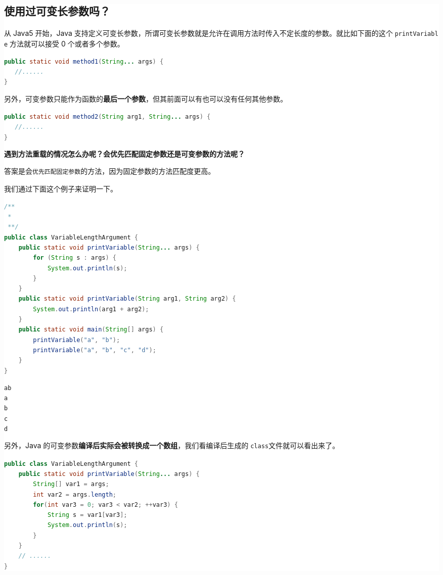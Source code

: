 

## 使用过可变长参数吗？

从 Java5 开始，Java 支持定义可变长参数，所谓可变长参数就是允许在调用方法时传入不定长度的参数。就比如下面的这个 `printVariable` 方法就可以接受 0 个或者多个参数。

```java
public static void method1(String... args) {
   //......
}
```

另外，可变参数只能作为函数的**最后一个参数**，但其前面可以有也可以没有任何其他参数。

```java
public static void method2(String arg1, String... args) {
   //......
}
```

**遇到方法重载的情况怎么办呢？会优先匹配固定参数还是可变参数的方法呢？**

答案是会`优先匹配固定参数`的方法，因为固定参数的方法匹配度更高。

我们通过下面这个例子来证明一下。

```java
/**
 *
 **/
public class VariableLengthArgument {
    public static void printVariable(String... args) {
        for (String s : args) {
            System.out.println(s);
        }
    }
    public static void printVariable(String arg1, String arg2) {
        System.out.println(arg1 + arg2);
    }
    public static void main(String[] args) {
        printVariable("a", "b");
        printVariable("a", "b", "c", "d");
    }
}
```

```java
ab
a
b
c
d
```

另外，Java 的可变参数**编译后实际会被转换成一个数组**，我们看编译后生成的 `class`文件就可以看出来了。

```java
public class VariableLengthArgument {
    public static void printVariable(String... args) {
        String[] var1 = args;
        int var2 = args.length;
        for(int var3 = 0; var3 < var2; ++var3) {
            String s = var1[var3];
            System.out.println(s);
        }
    }
    // ......
}
```
